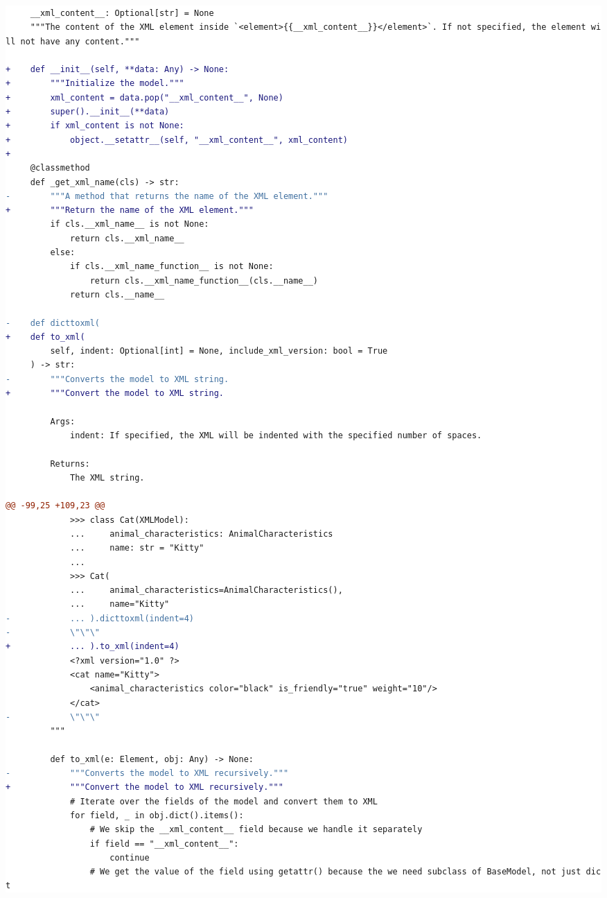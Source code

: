 ```diff
     __xml_content__: Optional[str] = None
     """The content of the XML element inside `<element>{{__xml_content__}}</element>`. If not specified, the element will not have any content."""
 
+    def __init__(self, **data: Any) -> None:
+        """Initialize the model."""
+        xml_content = data.pop("__xml_content__", None)
+        super().__init__(**data)
+        if xml_content is not None:
+            object.__setattr__(self, "__xml_content__", xml_content)
+
     @classmethod
     def _get_xml_name(cls) -> str:
-        """A method that returns the name of the XML element."""
+        """Return the name of the XML element."""
         if cls.__xml_name__ is not None:
             return cls.__xml_name__
         else:
             if cls.__xml_name_function__ is not None:
                 return cls.__xml_name_function__(cls.__name__)
             return cls.__name__
 
-    def dicttoxml(
+    def to_xml(
         self, indent: Optional[int] = None, include_xml_version: bool = True
     ) -> str:
-        """Converts the model to XML string.
+        """Convert the model to XML string.
 
         Args:
             indent: If specified, the XML will be indented with the specified number of spaces.
 
         Returns:
             The XML string.
 
@@ -99,25 +109,23 @@
             >>> class Cat(XMLModel):
             ...     animal_characteristics: AnimalCharacteristics
             ...     name: str = "Kitty"
             ...
             >>> Cat(
             ...     animal_characteristics=AnimalCharacteristics(),
             ...     name="Kitty"
-            ... ).dicttoxml(indent=4)
-            \"\"\"
+            ... ).to_xml(indent=4)
             <?xml version="1.0" ?>
             <cat name="Kitty">
                 <animal_characteristics color="black" is_friendly="true" weight="10"/>
             </cat>
-            \"\"\"
         """
 
         def to_xml(e: Element, obj: Any) -> None:
-            """Converts the model to XML recursively."""
+            """Convert the model to XML recursively."""
             # Iterate over the fields of the model and convert them to XML
             for field, _ in obj.dict().items():
                 # We skip the __xml_content__ field because we handle it separately
                 if field == "__xml_content__":
                     continue
                 # We get the value of the field using getattr() because the we need subclass of BaseModel, not just dict
```